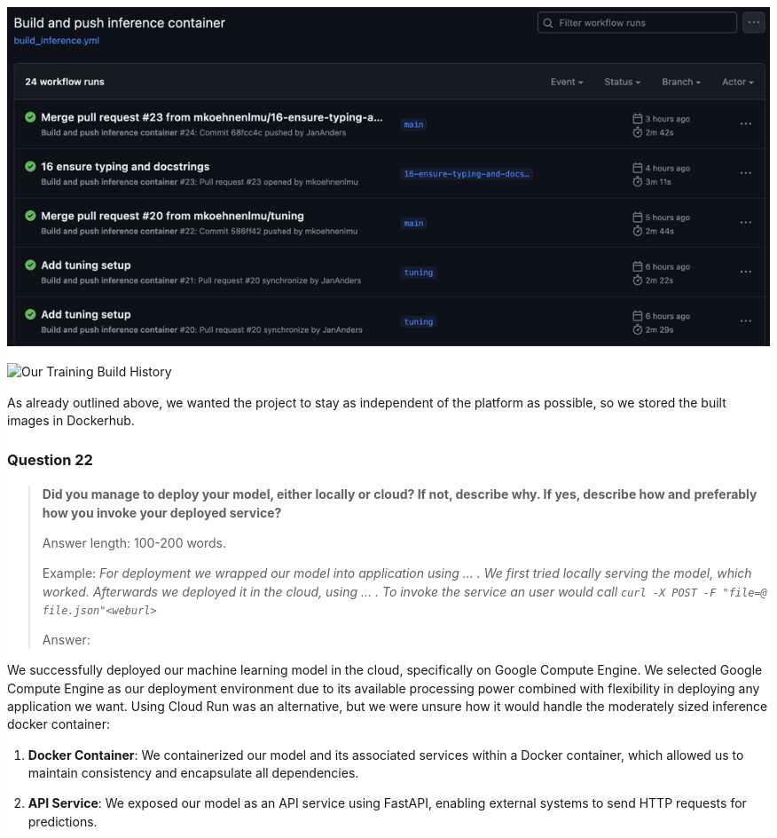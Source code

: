 ![Our Inference Build History](figures/buildinference.png)

![Our Training Build History](figures/buildtraining.png)

As already outlined above, we wanted the project to stay as independent of the platform as possible, so we stored the built images in Dockerhub.

### Question 22

> **Did you manage to deploy your model, either locally or cloud? If not, describe why. If yes, describe how and**
> **preferably how you invoke your deployed service?**
>
> Answer length: 100-200 words.
>
> Example:
> *For deployment we wrapped our model into application using ... . We first tried locally serving the model, which*
> *worked. Afterwards we deployed it in the cloud, using ... . To invoke the service an user would call*
> *`curl -X POST -F "file=@file.json"<weburl>`*
>
> Answer:

We successfully deployed our machine learning model in the cloud, specifically on Google Compute Engine. We selected Google Compute Engine as our deployment environment due to its available processing power combined with flexibility in deploying any application we want. Using Cloud Run was an alternative, but we were unsure how it would handle the moderately sized inference docker container:

1. **Docker Container**: We containerized our model and its associated services within a Docker container, which allowed us to maintain consistency and encapsulate all dependencies.

2. **API Service**: We exposed our model as an API service using FastAPI, enabling external systems to send HTTP requests for predictions.
